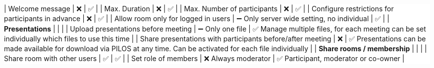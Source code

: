 | Welcome message                                                                   | ❌                                                                                                                                                        | ✅                                                                                                                                                                                                                                                                   |
| Max. Duration                                                                     | ❌                                                                                                                                                        | ✅                                                                                                                                                                                                                                                                   |
| Max. Number of participants                                                       | ❌                                                                                                                                                        | ✅                                                                                                                                                                                                                                                                   |
| Configure restrictions for participants in advance                                | ❌                                                                                                                                                        | ✅                                                                                                                                                                                                                                                                   |
| Allow room only for logged in users                                               | ➖ Only server wide setting, no individual                                                                                                                | ✅                                                                                                                                                                                                                                                                   |
| **Presentations**                                                                 |                                                                                                                                                           |                                                                                                                                                                                                                                                                      |
| Upload presentations before meeting                                               | ➖ Only one file                                                                                                                                          | ✅ Manage multiple files, for each meeting can be set individually which files to use this time                                                                                                                                                                      |
| Share presentations with participants before/after meeting                        | ❌                                                                                                                                                        | ✅ Presentations can be made available for download via PILOS at any time. Can be activated for each file individually                                                                                                                                               |
| **Share rooms / membership**                                                      |                                                                                                                                                           |                                                                                                                                                                                                                                                                      |
| Share room with other users                                                       | ✅                                                                                                                                                        | ✅                                                                                                                                                                                                                                                                   |
| Set role of members                                                               | ❌ Always moderator                                                                                                                                       | ✅ Participant, moderator or co-owner                                                                                                                                                                                                                                |
